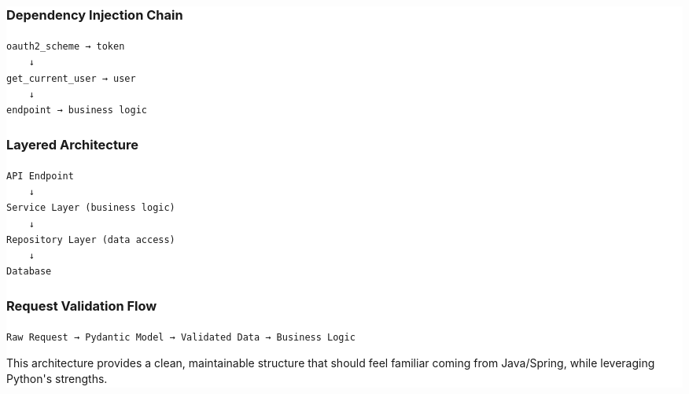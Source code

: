### Dependency Injection Chain
```
oauth2_scheme → token
    ↓
get_current_user → user
    ↓
endpoint → business logic
```

### Layered Architecture
```
API Endpoint
    ↓
Service Layer (business logic)
    ↓
Repository Layer (data access)
    ↓
Database
```

### Request Validation Flow
```
Raw Request → Pydantic Model → Validated Data → Business Logic
```

This architecture provides a clean, maintainable structure that should feel familiar coming from Java/Spring, while leveraging Python's strengths.